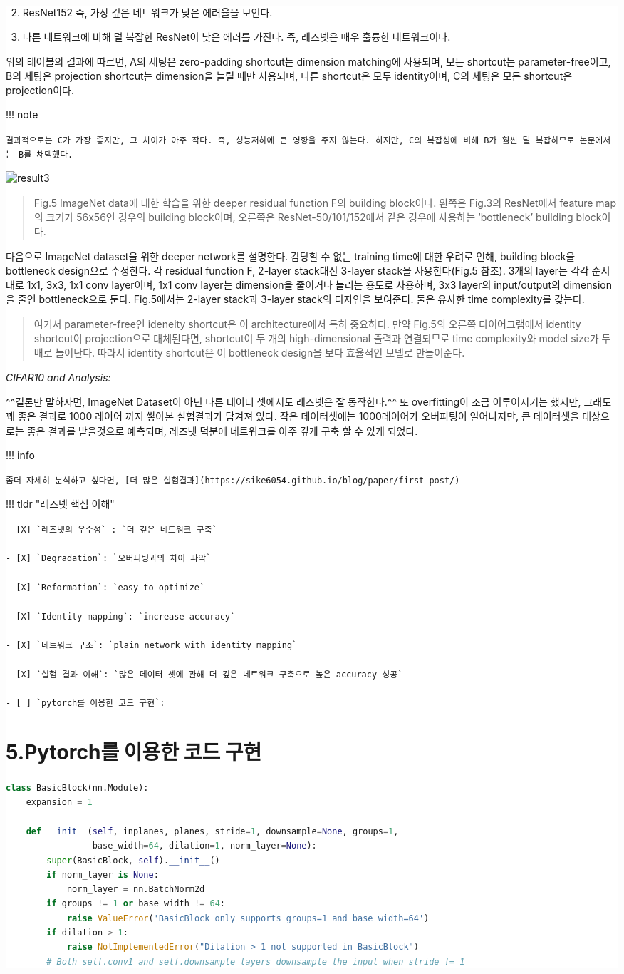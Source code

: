 2. ResNet152 즉, 가장 깊은 네트워크가 낮은 에러율을 보인다. 

3. 다른 네트워크에 비해 덜 복잡한 ResNet이 낮은 에러를 가진다. 즉, 레즈넷은 매우 훌륭한 네트워크이다. 

위의 테이블의 결과에 따르면, A의 세팅은 zero-padding shortcut는 dimension matching에 사용되며, 모든 shortcut는 parameter-free이고, B의 세팅은 projection shortcut는 dimension을 늘릴 때만 사용되며, 다른 shortcut은 모두 identity이며, C의 세팅은 모든 shortcut은 projection이다. 

!!! note

    결과적으로는 C가 가장 좋지만, 그 차이가 아주 작다. 즉, 성능저하에 큰 영향을 주지 않는다. 하지만, C의 복잡성에 비해 B가 훨씬 덜 복잡하므로 논문에서는 B를 채택했다. 

![result3](https://sike6054.github.io/blog/images/ResNet,%20Fig.5(removed).png)

>Fig.5 ImageNet data에 대한 학습을 위한 deeper residual function F의 building block이다. 왼쪽은 Fig.3의 ResNet에서 feature map의 크기가 56x56인 경우의 building block이며, 오른쪽은 ResNet-50/101/152에서 같은 경우에 사용하는 ‘bottleneck’ building block이다.


다음으로 ImageNet dataset을 위한 deeper network를 설명한다. 감당할 수 없는 training time에 대한 우려로 인해, building block을 bottleneck design으로 수정한다. 각 residual function F, 2-layer stack대신 3-layer stack을 사용한다(Fig.5 참조). 3개의 layer는 각각 순서대로 1x1, 3x3, 1x1 conv layer이며, 1x1 conv layer는 dimension을 줄이거나 늘리는 용도로 사용하며, 3x3 layer의 input/output의 dimension을 줄인 bottleneck으로 둔다. Fig.5에서는 2-layer stack과 3-layer stack의 디자인을 보여준다. 둘은 유사한 time complexity를 갖는다.

>여기서 parameter-free인 ideneity shortcut은 이 architecture에서 특히 중요하다. 만약 Fig.5의 오른쪽 다이어그램에서 identity shortcut이 projection으로 대체된다면, shortcut이 두 개의 high-dimensional 출력과 연결되므로 time complexity와 model size가 두 배로 늘어난다. 따라서 identity shortcut은 이 bottleneck design을 보다 효율적인 모델로 만들어준다.


*CIFAR10 and Analysis:*

^^결론만 말하자면, ImageNet Dataset이 아닌 다른 데이터 셋에서도 레즈넷은 잘 동작한다.^^ 또 overfitting이 조금 이루어지기는 했지만, 그래도 꽤 좋은 결과로 1000 레이어 까지 쌓아본 실험결과가 담겨져 있다. 작은 데이터셋에는 1000레이어가 오버피팅이 일어나지만, 큰 데이터셋을 대상으로는 좋은 결과를 받을것으로 예측되며, 레즈넷 덕분에 네트워크를 아주 깊게 구축 할 수 있게 되었다. 

!!! info 

    좀더 자세히 분석하고 싶다면, [더 많은 실험결과](https://sike6054.github.io/blog/paper/first-post/)

!!! tldr "레즈넷 핵심 이해"

    - [X] `레즈넷의 우수성` : `더 깊은 네트워크 구축`

    - [X] `Degradation`: `오버피팅과의 차이 파악`

    - [X] `Reformation`: `easy to optimize`

    - [X] `Identity mapping`: `increase accuracy` 

    - [X] `네트워크 구조`: `plain network with identity mapping`

    - [X] `실험 결과 이해`: `많은 데이터 셋에 관해 더 깊은 네트워크 구축으로 높은 accuracy 성공` 

    - [ ] `pytorch를 이용한 코드 구현`:


# 5.Pytorch를 이용한 코드 구현

```python linenums="1"
class BasicBlock(nn.Module):
    expansion = 1

    def __init__(self, inplanes, planes, stride=1, downsample=None, groups=1,
                 base_width=64, dilation=1, norm_layer=None):
        super(BasicBlock, self).__init__()
        if norm_layer is None:
            norm_layer = nn.BatchNorm2d
        if groups != 1 or base_width != 64:
            raise ValueError('BasicBlock only supports groups=1 and base_width=64')
        if dilation > 1:
            raise NotImplementedError("Dilation > 1 not supported in BasicBlock")
        # Both self.conv1 and self.downsample layers downsample the input when stride != 1
```